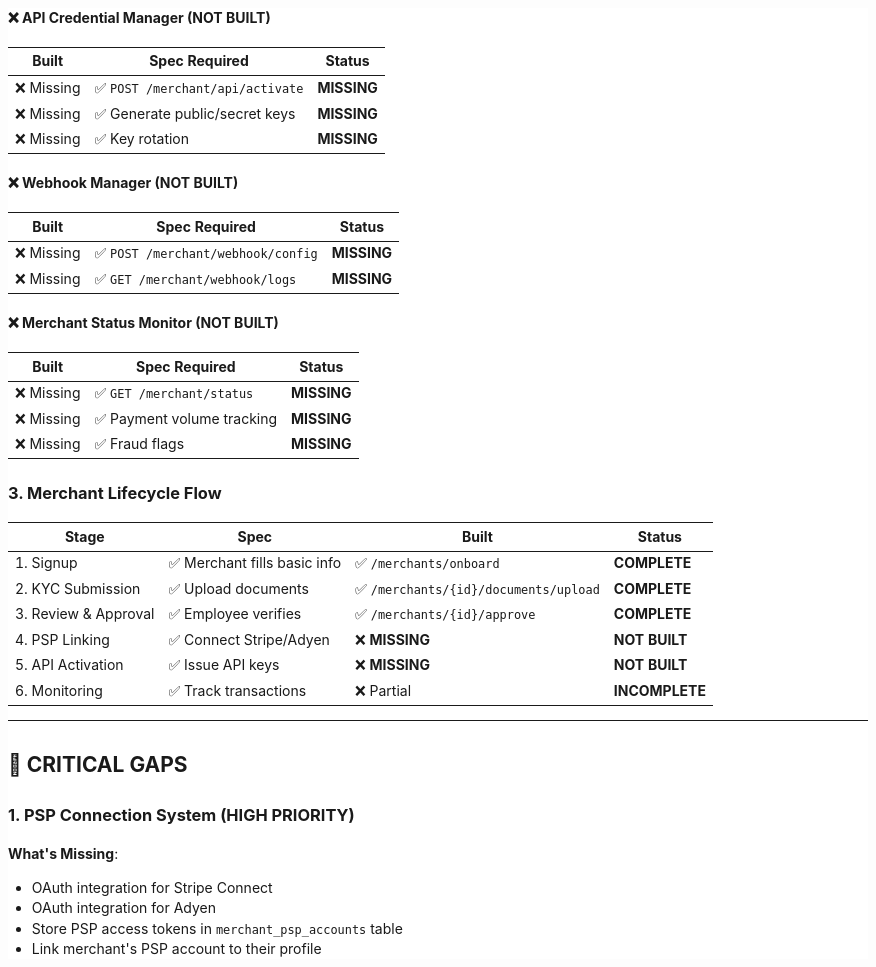 #### ❌ API Credential Manager (NOT BUILT)
| Built | Spec Required | Status |
|-------|---------------|--------|
| ❌ Missing | ✅ `POST /merchant/api/activate` | **MISSING** |
| ❌ Missing | ✅ Generate public/secret keys | **MISSING** |
| ❌ Missing | ✅ Key rotation | **MISSING** |

#### ❌ Webhook Manager (NOT BUILT)
| Built | Spec Required | Status |
|-------|---------------|--------|
| ❌ Missing | ✅ `POST /merchant/webhook/config` | **MISSING** |
| ❌ Missing | ✅ `GET /merchant/webhook/logs` | **MISSING** |

#### ❌ Merchant Status Monitor (NOT BUILT)
| Built | Spec Required | Status |
|-------|---------------|--------|
| ❌ Missing | ✅ `GET /merchant/status` | **MISSING** |
| ❌ Missing | ✅ Payment volume tracking | **MISSING** |
| ❌ Missing | ✅ Fraud flags | **MISSING** |

### 3. Merchant Lifecycle Flow

| Stage | Spec | Built | Status |
|-------|------|-------|--------|
| 1. Signup | ✅ Merchant fills basic info | ✅ `/merchants/onboard` | **COMPLETE** |
| 2. KYC Submission | ✅ Upload documents | ✅ `/merchants/{id}/documents/upload` | **COMPLETE** |
| 3. Review & Approval | ✅ Employee verifies | ✅ `/merchants/{id}/approve` | **COMPLETE** |
| 4. PSP Linking | ✅ Connect Stripe/Adyen | ❌ **MISSING** | **NOT BUILT** |
| 5. API Activation | ✅ Issue API keys | ❌ **MISSING** | **NOT BUILT** |
| 6. Monitoring | ✅ Track transactions | ❌ Partial | **INCOMPLETE** |

---

## 🚨 CRITICAL GAPS

### 1. PSP Connection System (HIGH PRIORITY)
**What's Missing**:
- OAuth integration for Stripe Connect
- OAuth integration for Adyen
- Store PSP access tokens in `merchant_psp_accounts` table
- Link merchant's PSP account to their profile
